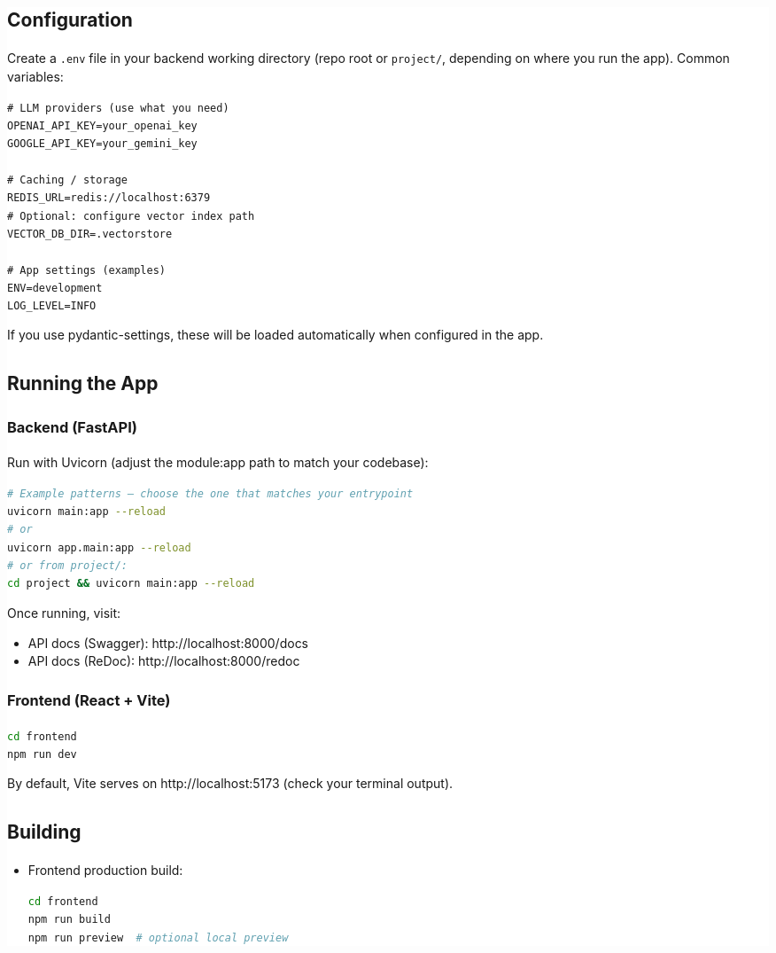 ## Configuration

Create a `.env` file in your backend working directory (repo root or `project/`, depending on where you run the app). Common variables:

```
# LLM providers (use what you need)
OPENAI_API_KEY=your_openai_key
GOOGLE_API_KEY=your_gemini_key

# Caching / storage
REDIS_URL=redis://localhost:6379
# Optional: configure vector index path
VECTOR_DB_DIR=.vectorstore

# App settings (examples)
ENV=development
LOG_LEVEL=INFO
```

If you use pydantic-settings, these will be loaded automatically when configured in the app.

## Running the App

### Backend (FastAPI)

Run with Uvicorn (adjust the module:app path to match your codebase):

```bash
# Example patterns — choose the one that matches your entrypoint
uvicorn main:app --reload
# or
uvicorn app.main:app --reload
# or from project/:
cd project && uvicorn main:app --reload
```

Once running, visit:
- API docs (Swagger): http://localhost:8000/docs
- API docs (ReDoc): http://localhost:8000/redoc

### Frontend (React + Vite)

```bash
cd frontend
npm run dev
```

By default, Vite serves on http://localhost:5173 (check your terminal output).

## Building

- Frontend production build:
  ```bash
  cd frontend
  npm run build
  npm run preview  # optional local preview
  ```
